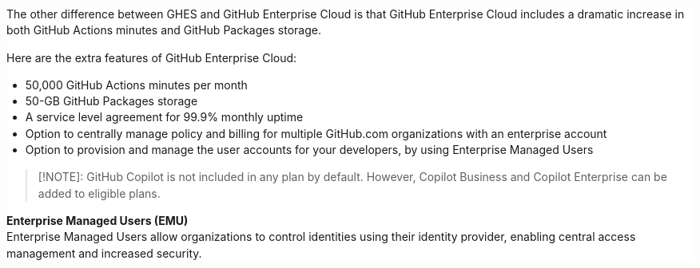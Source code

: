 The other difference between GHES and GitHub Enterprise Cloud is that GitHub Enterprise Cloud includes a dramatic increase in both GitHub Actions minutes and GitHub Packages storage.

Here are the extra features of GitHub Enterprise Cloud:

- 50,000 GitHub Actions minutes per month
- 50-GB GitHub Packages storage
- A service level agreement for 99.9% monthly uptime
- Option to centrally manage policy and billing for multiple GitHub.com organizations with an enterprise account
- Option to provision and manage the user accounts for your developers, by using Enterprise Managed Users

> [!NOTE]:
> GitHub Copilot is not included in any plan by default. However, Copilot Business and Copilot Enterprise can be added to eligible plans.

**Enterprise Managed Users (EMU)**  
Enterprise Managed Users allow organizations to control identities using their identity provider, enabling central access management and increased security.
